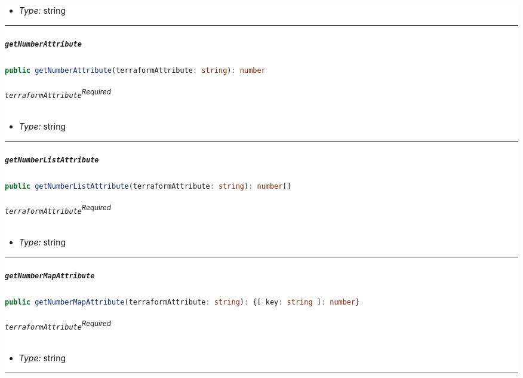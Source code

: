 - *Type:* string

---

##### `getNumberAttribute` <a name="getNumberAttribute" id="@cdktf/aws-cdk.cloudwatchEventConnection.CloudwatchEventConnectionAuthParametersApiKeyOutputReference.getNumberAttribute"></a>

```typescript
public getNumberAttribute(terraformAttribute: string): number
```

###### `terraformAttribute`<sup>Required</sup> <a name="terraformAttribute" id="@cdktf/aws-cdk.cloudwatchEventConnection.CloudwatchEventConnectionAuthParametersApiKeyOutputReference.getNumberAttribute.parameter.terraformAttribute"></a>

- *Type:* string

---

##### `getNumberListAttribute` <a name="getNumberListAttribute" id="@cdktf/aws-cdk.cloudwatchEventConnection.CloudwatchEventConnectionAuthParametersApiKeyOutputReference.getNumberListAttribute"></a>

```typescript
public getNumberListAttribute(terraformAttribute: string): number[]
```

###### `terraformAttribute`<sup>Required</sup> <a name="terraformAttribute" id="@cdktf/aws-cdk.cloudwatchEventConnection.CloudwatchEventConnectionAuthParametersApiKeyOutputReference.getNumberListAttribute.parameter.terraformAttribute"></a>

- *Type:* string

---

##### `getNumberMapAttribute` <a name="getNumberMapAttribute" id="@cdktf/aws-cdk.cloudwatchEventConnection.CloudwatchEventConnectionAuthParametersApiKeyOutputReference.getNumberMapAttribute"></a>

```typescript
public getNumberMapAttribute(terraformAttribute: string): {[ key: string ]: number}
```

###### `terraformAttribute`<sup>Required</sup> <a name="terraformAttribute" id="@cdktf/aws-cdk.cloudwatchEventConnection.CloudwatchEventConnectionAuthParametersApiKeyOutputReference.getNumberMapAttribute.parameter.terraformAttribute"></a>

- *Type:* string

---
